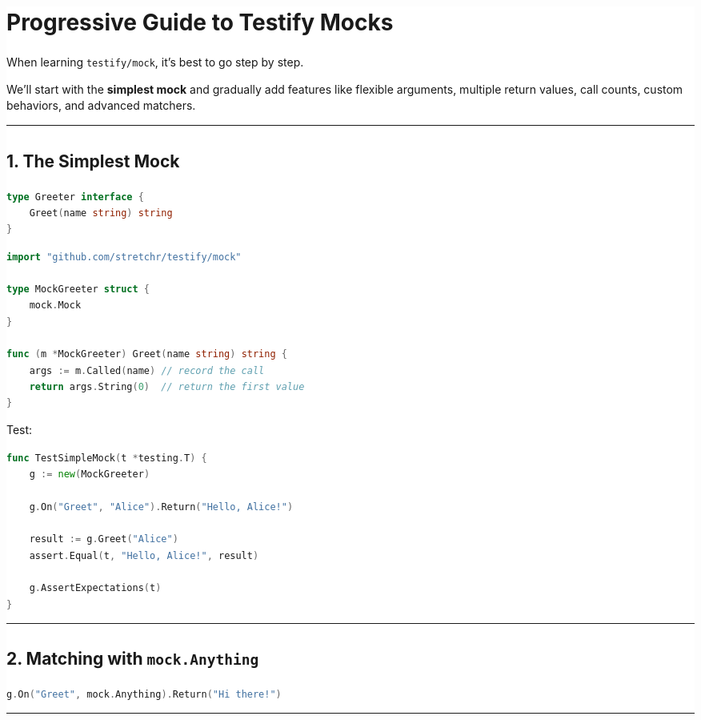 
# Progressive Guide to Testify Mocks

When learning `testify/mock`, it’s best to go step by step.

We’ll start with the **simplest mock** and gradually add features like flexible arguments, multiple return values, call counts, custom behaviors, and advanced matchers.

---

## 1. The Simplest Mock

```go
type Greeter interface {
    Greet(name string) string
}
```

```go
import "github.com/stretchr/testify/mock"

type MockGreeter struct {
    mock.Mock
}

func (m *MockGreeter) Greet(name string) string {
    args := m.Called(name) // record the call
    return args.String(0)  // return the first value
}
```

Test:

```go
func TestSimpleMock(t *testing.T) {
    g := new(MockGreeter)

    g.On("Greet", "Alice").Return("Hello, Alice!")

    result := g.Greet("Alice")
    assert.Equal(t, "Hello, Alice!", result)

    g.AssertExpectations(t)
}
```

---

## 2. Matching with `mock.Anything`

```go
g.On("Greet", mock.Anything).Return("Hi there!")
```

---